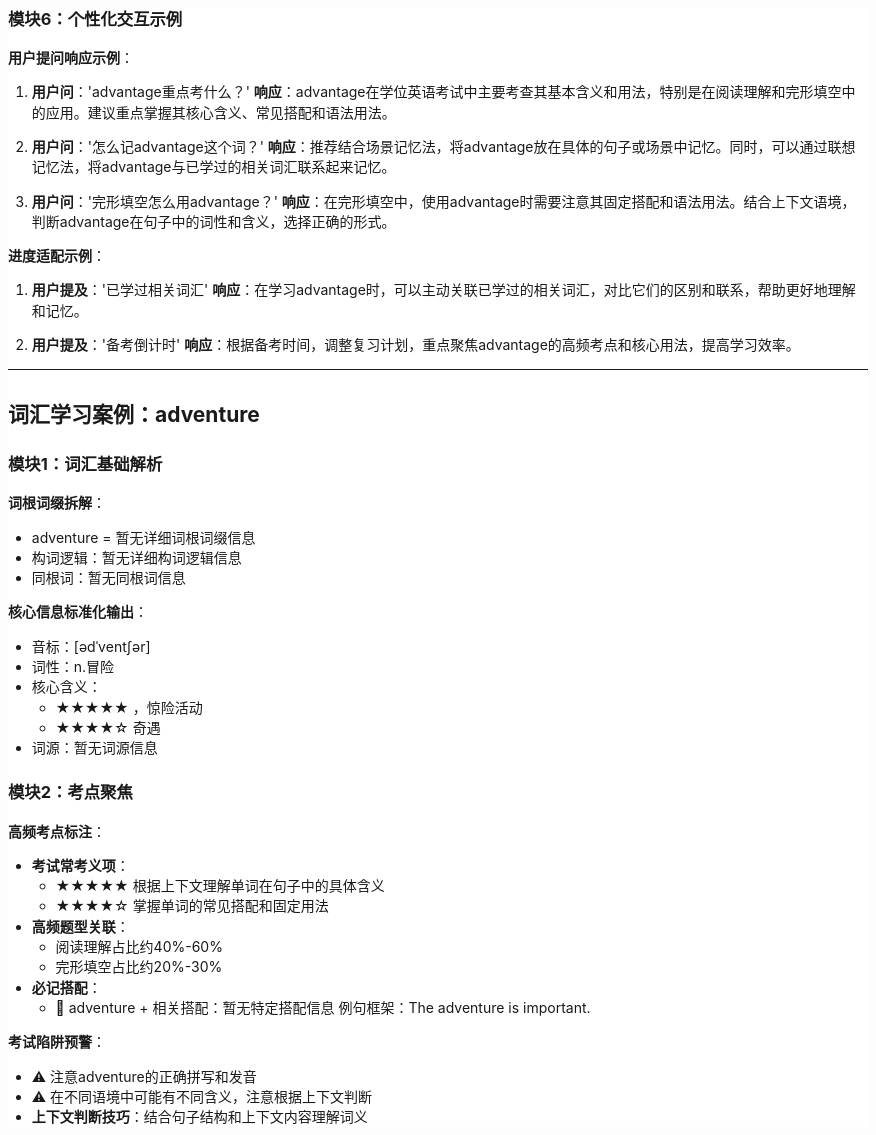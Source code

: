 ### 模块6：个性化交互示例

**用户提问响应示例**：

1. **用户问**：'advantage重点考什么？'
   **响应**：advantage在学位英语考试中主要考查其基本含义和用法，特别是在阅读理解和完形填空中的应用。建议重点掌握其核心含义、常见搭配和语法用法。

2. **用户问**：'怎么记advantage这个词？'
   **响应**：推荐结合场景记忆法，将advantage放在具体的句子或场景中记忆。同时，可以通过联想记忆法，将advantage与已学过的相关词汇联系起来记忆。

3. **用户问**：'完形填空怎么用advantage？'
   **响应**：在完形填空中，使用advantage时需要注意其固定搭配和语法用法。结合上下文语境，判断advantage在句子中的词性和含义，选择正确的形式。

**进度适配示例**：

1. **用户提及**：'已学过相关词汇'
   **响应**：在学习advantage时，可以主动关联已学过的相关词汇，对比它们的区别和联系，帮助更好地理解和记忆。

2. **用户提及**：'备考倒计时'
   **响应**：根据备考时间，调整复习计划，重点聚焦advantage的高频考点和核心用法，提高学习效率。


---

## 词汇学习案例：adventure

### 模块1：词汇基础解析

**词根词缀拆解**：
- adventure = 暂无详细词根词缀信息
- 构词逻辑：暂无详细构词逻辑信息
- 同根词：暂无同根词信息

**核心信息标准化输出**：
- 音标：[ədˈventʃər]
- 词性：n.冒险
- 核心含义：
  - ★★★★★ ，惊险活动
  - ★★★★☆ 奇遇
- 词源：暂无词源信息

### 模块2：考点聚焦

**高频考点标注**：
- **考试常考义项**：
  - ★★★★★ 根据上下文理解单词在句子中的具体含义
  - ★★★★☆ 掌握单词的常见搭配和固定用法
- **高频题型关联**：
  - 阅读理解占比约40%-60%
  - 完形填空占比约20%-30%
- **必记搭配**：
  - 📌 adventure + 相关搭配：暂无特定搭配信息
    例句框架：The adventure is important.

**考试陷阱预警**：
- ⚠️ 注意adventure的正确拼写和发音
- ⚠️ 在不同语境中可能有不同含义，注意根据上下文判断
- **上下文判断技巧**：结合句子结构和上下文内容理解词义
